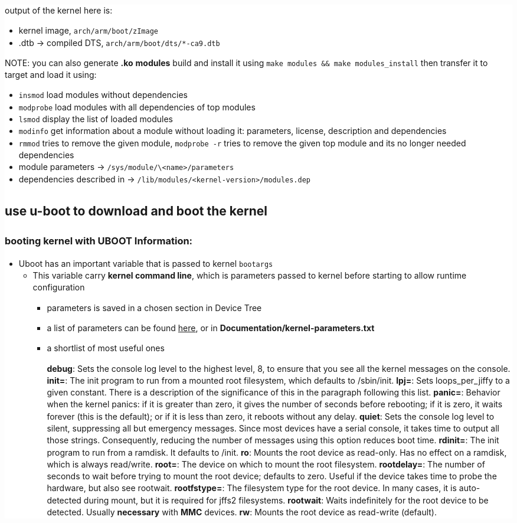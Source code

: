   output of the kernel here is:

  - kernel image, `arch/arm/boot/zImage`
  - .dtb -> compiled DTS, `arch/arm/boot/dts/*-ca9.dtb`

  

  

  NOTE: you can also generate **.ko** **modules** build and  install it using `make modules && make modules_install` then transfer it to target and load it using:

  - `insmod` load modules without dependencies
  - `modprobe` load modules with all dependencies of top modules
  - `lsmod` display the list of loaded modules  
  - `modinfo` get information about a module without loading it: parameters, license, description and dependencies
  - `rmmod` tries to remove the given module, `modprobe -r` tries to remove the given top module and its no longer needed dependencies 
  - module parameters -> `/sys/module/\<name>/parameters`
  - dependencies described in ->  `/lib/modules/<kernel-version>/modules.dep`  


## use u-boot to download and boot the kernel

### booting kernel with UBOOT Information:

- Uboot has an important variable that is passed to kernel `bootargs`
  - This variable carry **kernel command line**, which is parameters passed to kernel before starting to allow runtime configuration
    - parameters is saved in  a chosen section in Device Tree
    
    - a list of parameters can be found [here](https://www.kernel.org/doc/html/latest/admin-guide/kernel-parameters.html), or in **Documentation/kernel-parameters.txt**
    
    - a shortlist of most useful ones
    
      **debug**: Sets the console log level to the highest level, 8, to ensure that you see all the kernel messages on the console.
      **init=**: The init program to run from a mounted root filesystem, which defaults to /sbin/init.
      **lpj=**: Sets loops_per_jiffy to a given constant. There is a description of the significance of this in the paragraph following this list.
      **panic=**: Behavior when the kernel panics: if it is greater than zero, it gives the number of seconds before rebooting; if it is zero, it waits forever (this is the default); or if it is less than zero, it reboots without any delay.
      **quiet**: Sets the console log level to silent, suppressing all but emergency messages. Since most devices have a serial console, it takes time to output all those strings. Consequently, reducing the number of messages using this option reduces boot time.
      **rdinit=**: The init program to run from a ramdisk. It defaults to /init.
      **ro**: Mounts the root device as read-only. Has no effect on a ramdisk, which is always read/write.
      **root=**: The device on which to mount the root filesystem.
      **rootdelay=**: The number of seconds to wait before trying to mount the root device; defaults to zero. Useful if the device takes time to probe the hardware, but also see rootwait.
      **rootfstype=**: The filesystem type for the root device. In many cases, it is auto-detected during mount, but it is required for jffs2 filesystems.
      **rootwait**: Waits indefinitely for the root device to be detected. Usually **necessary** with **MMC** devices.
      **rw**: Mounts the root device as read-write (default).
    